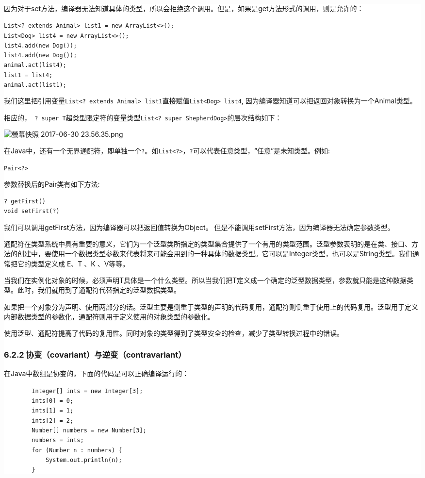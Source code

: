 
因为对于set方法，编译器无法知道具体的类型，所以会拒绝这个调用。但是，如果是get方法形式的调用，则是允许的：

```
List<? extends Animal> list1 = new ArrayList<>();
List<Dog> list4 = new ArrayList<>();
list4.add(new Dog());
list4.add(new Dog());
animal.act(list4);
list1 = list4;
animal.act(list1);
```

我们这里把引用变量`List<? extends Animal> list1`直接赋值`List<Dog> list4`, 因为编译器知道可以把返回对象转换为一个Animal类型。



相应的，` ? super T`超类型限定符的变量类型`List<? super ShepherdDog>`的层次结构如下：


![螢幕快照 2017-06-30 23.56.35.png](http://upload-images.jianshu.io/upload_images/1233356-0d3071a1cb714959.png?imageMogr2/auto-orient/strip%7CimageView2/2/w/1240)













在Java中，还有一个无界通配符，即单独一个`?`。如`List<?>`，`?`可以代表任意类型，“任意”是未知类型。例如:
```
Pair<?>
```

参数替换后的Pair类有如下方法:

```
? getFirst()
void setFirst(?)
```

我们可以调用getFirst方法，因为编译器可以把返回值转换为Object。
但是不能调用setFirst方法，因为编译器无法确定参数类型。



通配符在类型系统中具有重要的意义，它们为一个泛型类所指定的类型集合提供了一个有用的类型范围。泛型参数表明的是在类、接口、方法的创建中，要使用一个数据类型参数来代表将来可能会用到的一种具体的数据类型。它可以是Integer类型，也可以是String类型。我们通常把它的类型定义成 E、T 、K 、V等等。

当我们在实例化对象的时候，必须声明T具体是一个什么类型。所以当我们把T定义成一个确定的泛型数据类型，参数就只能是这种数据类型。此时，我们就用到了通配符代替指定的泛型数据类型。

如果把一个对象分为声明、使用两部分的话。泛型主要是侧重于类型的声明的代码复用，通配符则侧重于使用上的代码复用。泛型用于定义内部数据类型的参数化，通配符则用于定义使用的对象类型的参数化。

使用泛型、通配符提高了代码的复用性。同时对象的类型得到了类型安全的检查，减少了类型转换过程中的错误。


### 6.2.2 协变（covariant）与逆变（contravariant）


在Java中数组是协变的，下面的代码是可以正确编译运行的：

```
        Integer[] ints = new Integer[3];
        ints[0] = 0;
        ints[1] = 1;
        ints[2] = 2;
        Number[] numbers = new Number[3];
        numbers = ints;
        for (Number n : numbers) {
            System.out.println(n);
        }
```
